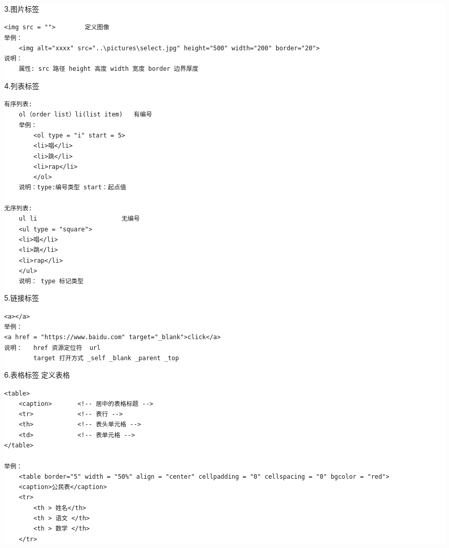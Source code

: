 3.图片标签

	<img src = "">        定义图像
	举例：
		<img alt="xxxx" src="..\pictures\select.jpg" height="500" width="200" border="20">
	说明：
		属性: src 路径 height 高度 width 宽度 border 边界厚度

4.列表标签
	
	有序列表:
		ol（order list）li(list item)   有编号
		举例：
			<ol type = "i" start = 5>
			<li>唱</li>
			<li>跳</li>
			<li>rap</li>	
			</ol>
		说明：type:编号类型 start：起点值

	无序列表:
		ul li    					无编号
		<ul type = "square">
		<li>唱</li>
		<li>跳</li>
		<li>rap</li>	
		</ul>
		说明： type 标记类型
			
		

5.链接标签

	<a></a>
	举例：
	<a href = "https://www.baidu.com" target="_blank">click</a>
	说明：   href 资源定位符  url
			target 打开方式 _self _blank _parent _top
			

	
6.表格标签					定义表格

 	<table>
		<caption>		<!-- 居中的表格标题 -->
		<tr>			<!-- 表行 -->
		<th>    	 	<!-- 表头单元格 -->
		<td>			<!-- 表单元格 -->			 
	</table>

	举例：
		<table border="5" width = "50%" align = "center" cellpadding = "0" cellspacing = "0" bgcolor = "red">
		<caption>公民表</caption>
		<tr>
			<th > 姓名</th>
			<th > 语文 </th>
			<th > 数学 </th>
		</tr>
		